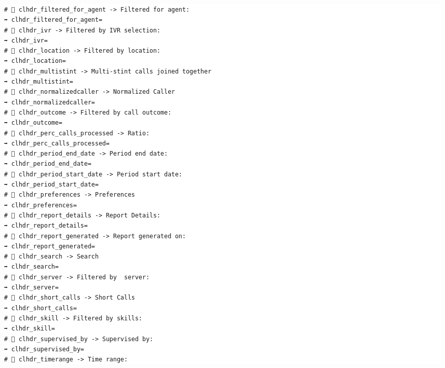     # 🔴 clhdr_filtered_for_agent -> Filtered for agent:
    ➡️ clhdr_filtered_for_agent=
    # 🔴 clhdr_ivr -> Filtered by IVR selection:
    ➡️ clhdr_ivr=
    # 🔴 clhdr_location -> Filtered by location:
    ➡️ clhdr_location=
    # 🔴 clhdr_multistint -> Multi-stint calls joined together
    ➡️ clhdr_multistint=
    # 🔴 clhdr_normalizedcaller -> Normalized Caller
    ➡️ clhdr_normalizedcaller=
    # 🔴 clhdr_outcome -> Filtered by call outcome:
    ➡️ clhdr_outcome=
    # 🔴 clhdr_perc_calls_processed -> Ratio:
    ➡️ clhdr_perc_calls_processed=
    # 🔴 clhdr_period_end_date -> Period end date:
    ➡️ clhdr_period_end_date=
    # 🔴 clhdr_period_start_date -> Period start date:
    ➡️ clhdr_period_start_date=
    # 🔴 clhdr_preferences -> Preferences
    ➡️ clhdr_preferences=
    # 🔴 clhdr_report_details -> Report Details:
    ➡️ clhdr_report_details=
    # 🔴 clhdr_report_generated -> Report generated on:
    ➡️ clhdr_report_generated=
    # 🔴 clhdr_search -> Search
    ➡️ clhdr_search=
    # 🔴 clhdr_server -> Filtered by  server:
    ➡️ clhdr_server=
    # 🔴 clhdr_short_calls -> Short Calls
    ➡️ clhdr_short_calls=
    # 🔴 clhdr_skill -> Filtered by skills:
    ➡️ clhdr_skill=
    # 🔴 clhdr_supervised_by -> Supervised by:
    ➡️ clhdr_supervised_by=
    # 🔴 clhdr_timerange -> Time range:
